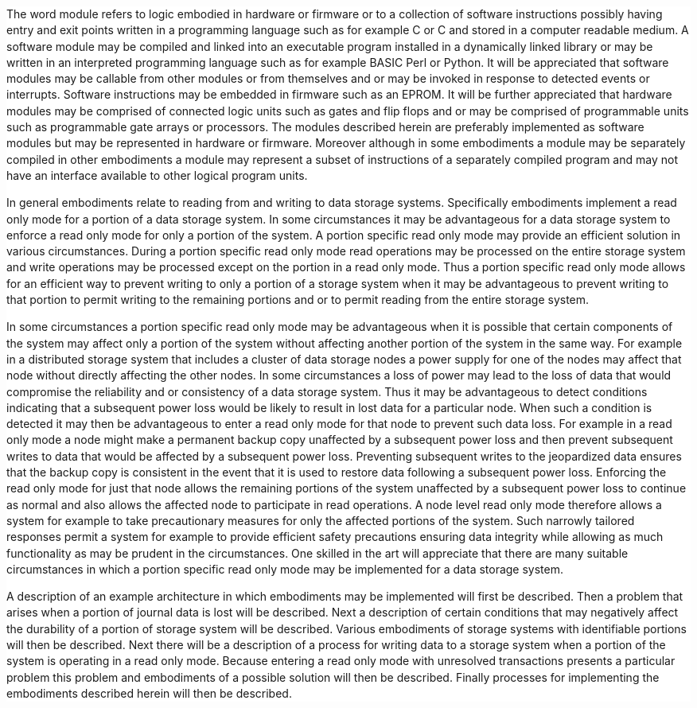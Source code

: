 The word module refers to logic embodied in hardware or firmware or to a collection of software instructions possibly having entry and exit points written in a programming language such as for example C or C and stored in a computer readable medium. A software module may be compiled and linked into an executable program installed in a dynamically linked library or may be written in an interpreted programming language such as for example BASIC Perl or Python. It will be appreciated that software modules may be callable from other modules or from themselves and or may be invoked in response to detected events or interrupts. Software instructions may be embedded in firmware such as an EPROM. It will be further appreciated that hardware modules may be comprised of connected logic units such as gates and flip flops and or may be comprised of programmable units such as programmable gate arrays or processors. The modules described herein are preferably implemented as software modules but may be represented in hardware or firmware. Moreover although in some embodiments a module may be separately compiled in other embodiments a module may represent a subset of instructions of a separately compiled program and may not have an interface available to other logical program units.

In general embodiments relate to reading from and writing to data storage systems. Specifically embodiments implement a read only mode for a portion of a data storage system. In some circumstances it may be advantageous for a data storage system to enforce a read only mode for only a portion of the system. A portion specific read only mode may provide an efficient solution in various circumstances. During a portion specific read only mode read operations may be processed on the entire storage system and write operations may be processed except on the portion in a read only mode. Thus a portion specific read only mode allows for an efficient way to prevent writing to only a portion of a storage system when it may be advantageous to prevent writing to that portion to permit writing to the remaining portions and or to permit reading from the entire storage system.

In some circumstances a portion specific read only mode may be advantageous when it is possible that certain components of the system may affect only a portion of the system without affecting another portion of the system in the same way. For example in a distributed storage system that includes a cluster of data storage nodes a power supply for one of the nodes may affect that node without directly affecting the other nodes. In some circumstances a loss of power may lead to the loss of data that would compromise the reliability and or consistency of a data storage system. Thus it may be advantageous to detect conditions indicating that a subsequent power loss would be likely to result in lost data for a particular node. When such a condition is detected it may then be advantageous to enter a read only mode for that node to prevent such data loss. For example in a read only mode a node might make a permanent backup copy unaffected by a subsequent power loss and then prevent subsequent writes to data that would be affected by a subsequent power loss. Preventing subsequent writes to the jeopardized data ensures that the backup copy is consistent in the event that it is used to restore data following a subsequent power loss. Enforcing the read only mode for just that node allows the remaining portions of the system unaffected by a subsequent power loss to continue as normal and also allows the affected node to participate in read operations. A node level read only mode therefore allows a system for example to take precautionary measures for only the affected portions of the system. Such narrowly tailored responses permit a system for example to provide efficient safety precautions ensuring data integrity while allowing as much functionality as may be prudent in the circumstances. One skilled in the art will appreciate that there are many suitable circumstances in which a portion specific read only mode may be implemented for a data storage system.

A description of an example architecture in which embodiments may be implemented will first be described. Then a problem that arises when a portion of journal data is lost will be described. Next a description of certain conditions that may negatively affect the durability of a portion of storage system will be described. Various embodiments of storage systems with identifiable portions will then be described. Next there will be a description of a process for writing data to a storage system when a portion of the system is operating in a read only mode. Because entering a read only mode with unresolved transactions presents a particular problem this problem and embodiments of a possible solution will then be described. Finally processes for implementing the embodiments described herein will then be described.
